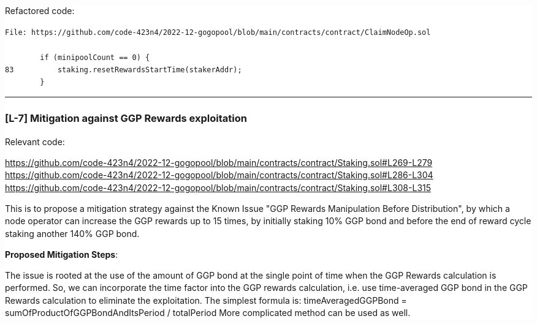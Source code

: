 Refactored code:
```solidity
File: https://github.com/code-423n4/2022-12-gogopool/blob/main/contracts/contract/ClaimNodeOp.sol

		if (minipoolCount == 0) {
83		    staking.resetRewardsStartTime(stakerAddr);
		}
```

---

### [L-7] Mitigation against GGP Rewards exploitation

Relevant code:

https://github.com/code-423n4/2022-12-gogopool/blob/main/contracts/contract/Staking.sol#L269-L279
https://github.com/code-423n4/2022-12-gogopool/blob/main/contracts/contract/Staking.sol#L286-L304
https://github.com/code-423n4/2022-12-gogopool/blob/main/contracts/contract/Staking.sol#L308-L315

This is to propose a mitigation strategy against the Known Issue "GGP Rewards Manipulation Before Distribution", by which a node operator can increase the GGP rewards up to 15 times, by initially staking 10% GGP bond and before the end of reward cycle staking another 140% GGP bond.

**Proposed Mitigation Steps**:

The issue is rooted at the use of the amount of GGP bond at the single point of time when the GGP Rewards calculation is performed. So, we can incorporate the time factor into the GGP rewards calculation, i.e. use time-averaged GGP bond in the GGP Rewards calculation to eliminate the exploitation.
The simplest formula is:
      timeAveragedGGPBond = sumOfProductOfGGPBondAndItsPeriod / totalPeriod
More complicated method can be used as well.

